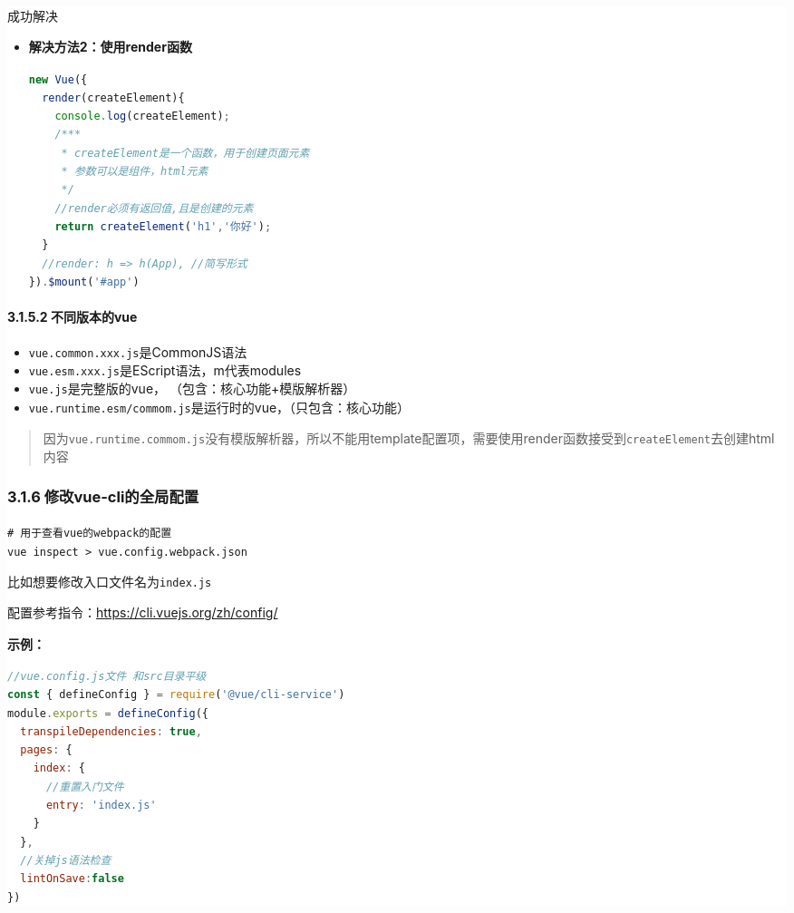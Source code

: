   成功解决

+ **解决方法2：使用render函数**

  ```javascript
  new Vue({
    render(createElement){
      console.log(createElement);
      /***
       * createElement是一个函数，用于创建页面元素
       * 参数可以是组件，html元素
       */
      //render必须有返回值,且是创建的元素
      return createElement('h1','你好');
    }
    //render: h => h(App), //简写形式
  }).$mount('#app')
  ```

#### 3.1.5.2 不同版本的vue

+ `vue.common.xxx.js`是CommonJS语法
+ `vue.esm.xxx.js`是EScript语法，m代表modules
+ `vue.js`是完整版的vue， （包含：核心功能+模版解析器）
+ `vue.runtime.esm/commom.js`是运行时的vue，（只包含：核心功能）

> 因为`vue.runtime.commom.js`没有模版解析器，所以不能用template配置项，需要使用render函数接受到`createElement`去创建html内容

### 3.1.6 修改vue-cli的全局配置

```shell
# 用于查看vue的webpack的配置
vue inspect > vue.config.webpack.json
```

比如想要修改入口文件名为`index.js`

配置参考指令：https://cli.vuejs.org/zh/config/

**示例：**

```javascript
//vue.config.js文件 和src目录平级
const { defineConfig } = require('@vue/cli-service')
module.exports = defineConfig({
  transpileDependencies: true,
  pages: {
    index: {
      //重置入门文件
      entry: 'index.js'
    }
  },
  //关掉js语法检查
  lintOnSave:false
})
```
